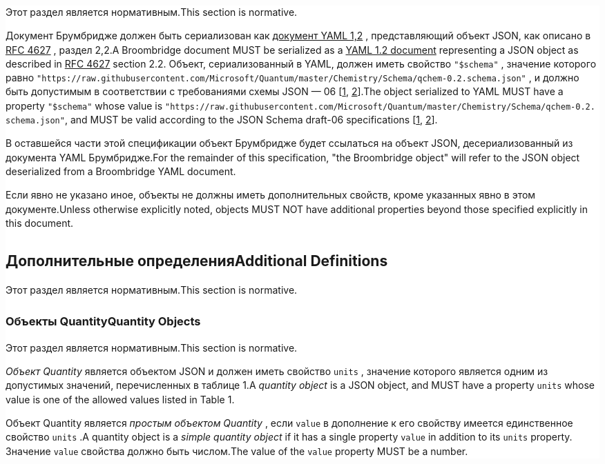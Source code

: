 <span data-ttu-id="98fa3-110">Этот раздел является нормативным.</span><span class="sxs-lookup"><span data-stu-id="98fa3-110">This section is normative.</span></span>

<span data-ttu-id="98fa3-111">Документ Брумбридже должен быть сериализован как [документ YAML 1,2](http://yaml.org/spec/) , представляющий объект JSON, как описано в [RFC 4627](https://tools.ietf.org/html/rfc4627) , раздел 2,2.</span><span class="sxs-lookup"><span data-stu-id="98fa3-111">A Broombridge document MUST be serialized as a [YAML 1.2 document](http://yaml.org/spec/) representing a JSON object as described in [RFC 4627](https://tools.ietf.org/html/rfc4627) section 2.2.</span></span>
<span data-ttu-id="98fa3-112">Объект, сериализованный в YAML, должен иметь свойство `"$schema"` , значение которого равно `"https://raw.githubusercontent.com/Microsoft/Quantum/master/Chemistry/Schema/qchem-0.2.schema.json"` , и должно быть допустимым в соответствии с требованиями схемы JSON — 06 [[1](https://tools.ietf.org/html/draft-wright-json-schema-01), [2](https://tools.ietf.org/html/draft-wright-json-schema-validation-01)].</span><span class="sxs-lookup"><span data-stu-id="98fa3-112">The object serialized to YAML MUST have a property `"$schema"` whose value is `"https://raw.githubusercontent.com/Microsoft/Quantum/master/Chemistry/Schema/qchem-0.2.schema.json"`, and MUST be valid according to the JSON Schema draft-06 specifications [[1](https://tools.ietf.org/html/draft-wright-json-schema-01), [2](https://tools.ietf.org/html/draft-wright-json-schema-validation-01)].</span></span>

<span data-ttu-id="98fa3-113">В оставшейся части этой спецификации объект Брумбридже будет ссылаться на объект JSON, десериализованный из документа YAML Брумбридже.</span><span class="sxs-lookup"><span data-stu-id="98fa3-113">For the remainder of this specification, "the Broombridge object" will refer to the JSON object deserialized from a Broombridge YAML document.</span></span>

<span data-ttu-id="98fa3-114">Если явно не указано иное, объекты не должны иметь дополнительных свойств, кроме указанных явно в этом документе.</span><span class="sxs-lookup"><span data-stu-id="98fa3-114">Unless otherwise explicitly noted, objects MUST NOT have additional properties beyond those specified explicitly in this document.</span></span>

## <a name="additional-definitions"></a><span data-ttu-id="98fa3-115">Дополнительные определения</span><span class="sxs-lookup"><span data-stu-id="98fa3-115">Additional Definitions</span></span> ##

<span data-ttu-id="98fa3-116">Этот раздел является нормативным.</span><span class="sxs-lookup"><span data-stu-id="98fa3-116">This section is normative.</span></span>

### <a name="quantity-objects"></a><span data-ttu-id="98fa3-117">Объекты Quantity</span><span class="sxs-lookup"><span data-stu-id="98fa3-117">Quantity Objects</span></span> ###

<span data-ttu-id="98fa3-118">Этот раздел является нормативным.</span><span class="sxs-lookup"><span data-stu-id="98fa3-118">This section is normative.</span></span>

<span data-ttu-id="98fa3-119">_Объект Quantity_ является объектом JSON и должен иметь свойство `units` , значение которого является одним из допустимых значений, перечисленных в таблице 1.</span><span class="sxs-lookup"><span data-stu-id="98fa3-119">A _quantity object_ is a JSON object, and MUST have a property `units` whose value is one of the allowed values listed in Table 1.</span></span>

<span data-ttu-id="98fa3-120">Объект Quantity является _простым объектом Quantity_ , если `value` в дополнение к его свойству имеется единственное свойство `units` .</span><span class="sxs-lookup"><span data-stu-id="98fa3-120">A quantity object is a _simple quantity object_ if it has a single property `value` in addition to its `units` property.</span></span>
<span data-ttu-id="98fa3-121">Значение `value` свойства должно быть числом.</span><span class="sxs-lookup"><span data-stu-id="98fa3-121">The value of the `value` property MUST be a number.</span></span>
